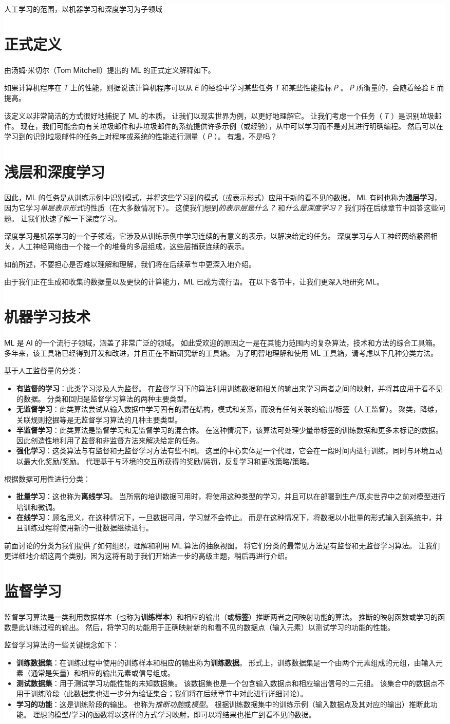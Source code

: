 人工学习的范围，以机器学习和深度学习为子领域

# 正式定义

由汤姆·米切尔（Tom Mitchell）提出的 ML 的正式定义解释如下。

如果计算机程序在 *T* 上的性能，则据说该计算机程序可以从 *E* 的经验中学习某些任务 *T* 和某些性能指标 *P* 。 *P* 所衡量的，会随着经验 *E* 而提高。

该定义以非常简洁的方式很好地捕捉了 ML 的本质。 让我们以现实世界为例，以更好地理解它。 让我们考虑一个任务（ *T* ）是识别垃圾邮件。 现在，我们可能会向有关垃圾邮件和非垃圾邮件的系统提供许多示例（或经验），从中可以学习而不是对其进行明确编程。 然后可以在学习到的识别垃圾邮件的任务上对程序或系统的性能进行测量（ *P* ）。 有趣，不是吗？

# 浅层和深度学习

因此，ML 的任务是从训练示例中识别模式，并将这些学习到的模式（或表示形式）应用于新的看不见的数据。 ML 有时也称为**浅层学习**，因为它学习*单层表示形式*的性质（在大多数情况下）。 这使我们想到*的表示层是什么？* 和*什么是深度学习？* 我们将在后续章节中回答这些问题。 让我们快速了解一下深度学习。

深度学习是机器学习的一个子领域，它涉及从训练示例中学习连续的有意义的表示，以解决给定的任务。 深度学习与人工神经网络紧密相关，人工神经网络由一个接一个的堆叠的多层组成，这些层捕获连续的表示。

如前所述，不要担心是否难以理解和理解，我们将在后续章节中更深入地介绍。

由于我们正在生成和收集的数据量以及更快的计算能力，ML 已成为流行语。 在以下各节中，让我们更深入地研究 ML。

# 机器学习技术

ML 是 AI 的一个流行子领域，涵盖了非常广泛的领域。 如此受欢迎的原因之一是在其能力范围内的复杂算法，技术和方法的综合工具箱。 多年来，该工具箱已经得到开发和改进，并且正在不断研究新的工具箱。 为了明智地理解和使用 ML 工具箱，请考虑以下几种分类方法。

基于人工监督量的分类：

*   **有监督的学习**：此类学习涉及人为监督。 在监督学习下的算法利用训练数据和相关的输出来学习两者之间的映射，并将其应用于看不见的数据。 分类和回归是监督学习算法的两种主要类型。
*   **无监督学习**：此类算法尝试从输入数据中学习固有的潜在结构，模式和关系，而没有任何关联的输出/标签（人工监督）。 聚类，降维，关联规则挖掘等是无监督学习算法的几种主要类型。
*   **半监督学习**：此类算法是监督学习和无监督学习的混合体。 在这种情况下，该算法可处理少量带标签的训练数据和更多未标记的数据。 因此创造性地利用了监督和非监督方法来解决给定的任务。
*   **强化学习**：这类算法与有监督和无监督学习方法有些不同。 这里的中心实体是一个代理，它会在一段时间内进行训练，同时与环境互动以最大化奖励/奖励。 代理基于与环境的交互所获得的奖励/惩罚，反复学习和更改策略/策略。

根据数据可用性进行分类：

*   **批量学习**：这也称为**离线学习**。 当所需的培训数据可用时，将使用这种类型的学习，并且可以在部署到生产/现实世界中之前对模型进行培训和微调。
*   **在线学习**：顾名思义，在这种情况下，一旦数据可用，学习就不会停止。 而是在这种情况下，将数据以小批量的形式输入到系统中，并且训练过程将使用新的一批数据继续进行。

前面讨论的分类为我们提供了如何组织，理解和利用 ML 算法的抽象视图。 将它们分类的最常见方法是有监督和无监督学习算法。 让我们更详细地介绍这两个类别，因为这将有助于我们开始进一步的高级主题，稍后再进行介绍。

# 监督学习

监督学习算法是一类利用数据样本（也称为**训练样本**）和相应的输出（或**标签**）推断两者之间映射功能的算法。 推断的映射函数或学习的函数是此训练过程的输出。 然后，将学习的功能用于正确映射新的和看不见的数据点（输入元素）以测试学习的功能的性能。

监督学习算法的一些关键概念如下：

*   **训练数据集**：在训练过程中使用的训练样本和相应的输出称为**训练数据**。 形式上，训练数据集是一个由两个元素组成的元组，由输入元素（通常是矢量）和相应的输出元素或信号组成。
*   **测试数据集**：用于测试学习功能性能的未知数据集。 该数据集也是一个包含输入数据点和相应输出信号的二元组。 该集合中的数据点不用于训练阶段（此数据集也进一步分为验证集合；我们将在后续章节中对此进行详细讨论）。
*   **学习的功能**：这是训练阶段的输出。 也称为*推断功能*或*模型*。 根据训练数据集中的训练示例（输入数据点及其对应的输出）推断此功能。 理想的模型/学习的函数将以这样的方式学习映射，即可以将结果也推广到看不见的数据。
